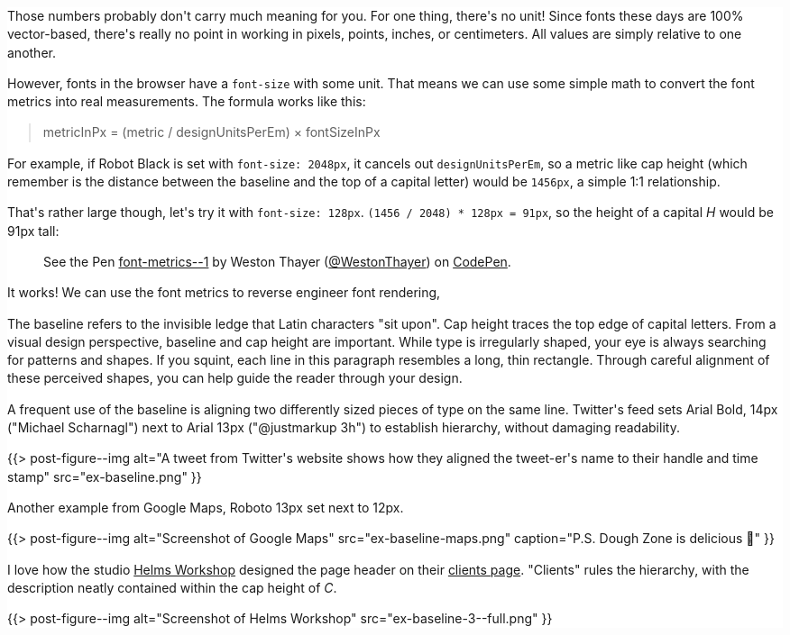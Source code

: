 Those numbers probably don't carry much meaning for you. For one thing, there's no unit! Since fonts these days are 100% vector-based, there's really no point in working in pixels, points, inches, or centimeters. All values are simply relative to one another.

However, fonts in the browser have a `font-size` with some unit. That means we can use some simple math to convert the font metrics into real measurements. The formula works like this:

> metricInPx = (metric / designUnitsPerEm) × fontSizeInPx

For example, if Robot Black is set with `font-size: 2048px`, it cancels out `designUnitsPerEm`, so a metric like cap height (which remember is the distance between the baseline and the top of a capital letter) would be `1456px`, a simple 1:1 relationship.

That's rather large though, let's try it with `font-size: 128px`. `(1456 / 2048) * 128px = 91px`, so the height of a capital *H* would be 91px tall:

<figure class="post-figure post-figure--nocaption">
    <p data-height="290" data-theme-id="0" data-slug-hash="ammmQN" data-default-tab="result" data-user="WestonThayer" data-embed-version="2" class="codepen">See the Pen <a href="http://codepen.io/WestonThayer/pen/ammmQN/">font-metrics--1</a> by Weston Thayer (<a href="http://codepen.io/WestonThayer">@WestonThayer</a>) on <a href="http://codepen.io">CodePen</a>.</p>
    <script async src="//assets.codepen.io/assets/embed/ei.js"></script>
</figure>

It works! We can use the font metrics to reverse engineer font rendering,


The baseline refers to the invisible ledge that Latin characters "sit upon". Cap height traces the top edge of capital letters. From a visual design perspective, baseline and cap height are important. While type is irregularly shaped, your eye is always searching for patterns and shapes. If you squint, each line in this paragraph resembles a long, thin rectangle. Through careful alignment of these perceived shapes, you can help guide the reader through your design.

A frequent use of the baseline is aligning two differently sized pieces of type on the same line. Twitter's feed sets Arial Bold, 14px ("Michael Scharnagl") next to Arial 13px ("@justmarkup 3h") to establish hierarchy, without damaging readability.

{{> post-figure--img
    alt="A tweet from Twitter's website shows how they aligned the tweet-er's name to their handle and time stamp"
    src="ex-baseline.png"
}}

Another example from Google Maps, Roboto 13px set next to 12px.

{{> post-figure--img
    alt="Screenshot of Google Maps"
    src="ex-baseline-maps.png"
    caption="P.S. Dough Zone is delicious 🍜"
}}

I love how the studio [Helms Workshop](http://helmsworkshop.com/) designed the page header on their [clients page](http://helmsworkshop.com/clients). "Clients" rules the hierarchy, with the description neatly contained within the cap height of *C*.

{{> post-figure--img
    alt="Screenshot of Helms Workshop"
    src="ex-baseline-3--full.png"
}}
